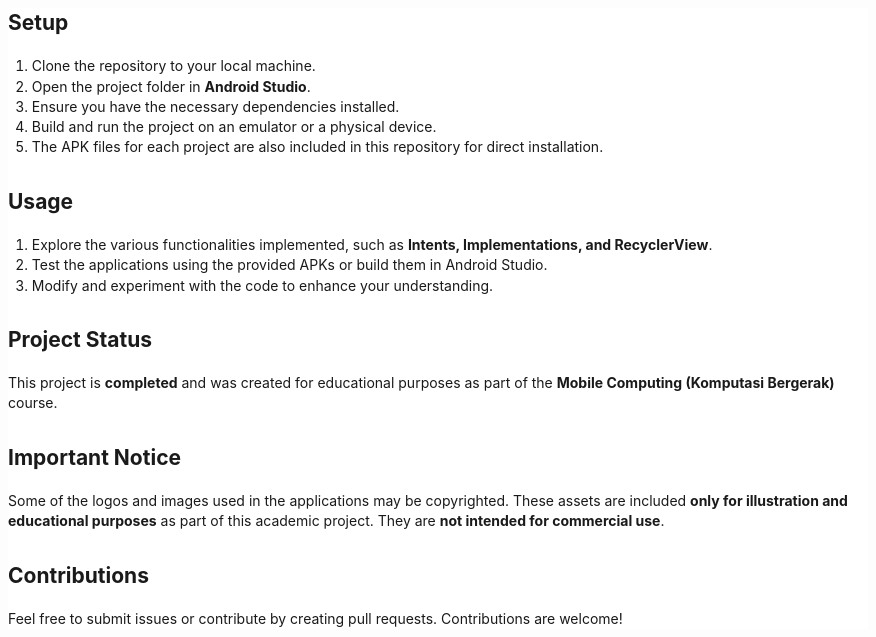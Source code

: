 ## **Setup**
1. Clone the repository to your local machine.
2. Open the project folder in **Android Studio**.
3. Ensure you have the necessary dependencies installed.
4. Build and run the project on an emulator or a physical device.
5. The APK files for each project are also included in this repository for direct installation.

## **Usage**
1. Explore the various functionalities implemented, such as **Intents, Implementations, and RecyclerView**.
2. Test the applications using the provided APKs or build them in Android Studio.
3. Modify and experiment with the code to enhance your understanding.

## **Project Status**
This project is **completed** and was created for educational purposes as part of the **Mobile Computing (Komputasi Bergerak)** course.

## **Important Notice**
Some of the logos and images used in the applications may be copyrighted. These assets are included **only for illustration and educational purposes** as part of this academic project. They are **not intended for commercial use**.

## **Contributions**
Feel free to submit issues or contribute by creating pull requests. Contributions are welcome!

